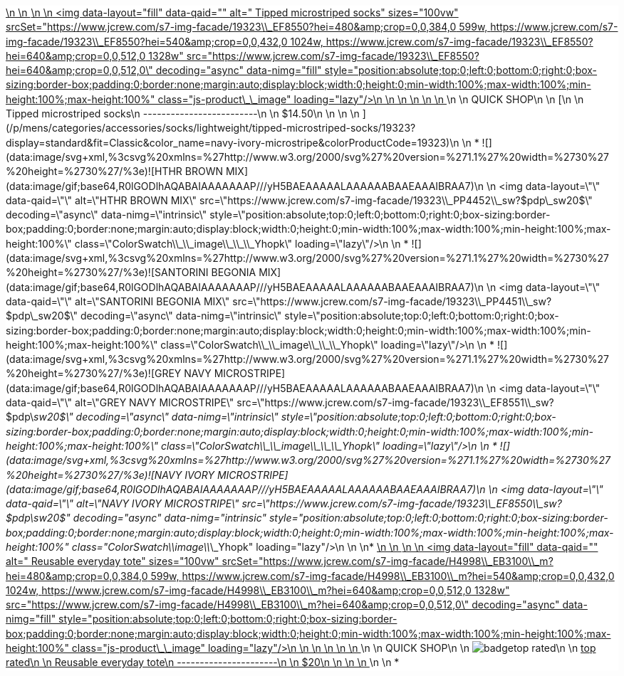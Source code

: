 [\n    \n    ![ Tipped microstriped socks](data:image/gif;base64,R0lGODlhAQABAIAAAAAAAP///yH5BAEAAAAALAAAAAABAAEAAAIBRAA7)\n    \n    <img data-layout=\"fill\" data-qaid=\"\" alt=\" Tipped microstriped socks\" sizes=\"100vw\" srcSet=\"https://www.jcrew.com/s7-img-facade/19323\\_EF8550?hei=480&amp;crop=0,0,384,0 599w, https://www.jcrew.com/s7-img-facade/19323\\_EF8550?hei=540&amp;crop=0,0,432,0 1024w, https://www.jcrew.com/s7-img-facade/19323\\_EF8550?hei=640&amp;crop=0,0,512,0 1328w\" src=\"https://www.jcrew.com/s7-img-facade/19323\\_EF8550?hei=640&amp;crop=0,0,512,0\" decoding=\"async\" data-nimg=\"fill\" style=\"position:absolute;top:0;left:0;bottom:0;right:0;box-sizing:border-box;padding:0;border:none;margin:auto;display:block;width:0;height:0;min-width:100%;max-width:100%;min-height:100%;max-height:100%\" class=\"js-product\\_\\_image\" loading=\"lazy\"/>\n    \n    \n    \n    \n    \n    ](/p/mens/categories/accessories/socks/lightweight/tipped-microstriped-socks/19323?display=standard&fit=Classic&color_name=navy-ivory-microstripe&colorProductCode=19323)\n    \n    QUICK SHOP\n    \n    [\n    \n    Tipped microstriped socks\n    -------------------------\n    \n    $14.50\n    \n    \n    \n    ](/p/mens/categories/accessories/socks/lightweight/tipped-microstriped-socks/19323?display=standard&fit=Classic&color_name=navy-ivory-microstripe&colorProductCode=19323)\n    \n    *   ![](data:image/svg+xml,%3csvg%20xmlns=%27http://www.w3.org/2000/svg%27%20version=%271.1%27%20width=%2730%27%20height=%2730%27/%3e)![HTHR BROWN MIX](data:image/gif;base64,R0lGODlhAQABAIAAAAAAAP///yH5BAEAAAAALAAAAAABAAEAAAIBRAA7)\n        \n        <img data-layout=\"\" data-qaid=\"\" alt=\"HTHR BROWN MIX\" src=\"https://www.jcrew.com/s7-img-facade/19323\\_PP4452\\_sw?$pdp\\_sw20$\" decoding=\"async\" data-nimg=\"intrinsic\" style=\"position:absolute;top:0;left:0;bottom:0;right:0;box-sizing:border-box;padding:0;border:none;margin:auto;display:block;width:0;height:0;min-width:100%;max-width:100%;min-height:100%;max-height:100%\" class=\"ColorSwatch\\_\\_image\\_\\_\\_Yhopk\" loading=\"lazy\"/>\n        \n    *   ![](data:image/svg+xml,%3csvg%20xmlns=%27http://www.w3.org/2000/svg%27%20version=%271.1%27%20width=%2730%27%20height=%2730%27/%3e)![SANTORINI BEGONIA MIX](data:image/gif;base64,R0lGODlhAQABAIAAAAAAAP///yH5BAEAAAAALAAAAAABAAEAAAIBRAA7)\n        \n        <img data-layout=\"\" data-qaid=\"\" alt=\"SANTORINI BEGONIA MIX\" src=\"https://www.jcrew.com/s7-img-facade/19323\\_PP4451\\_sw?$pdp\\_sw20$\" decoding=\"async\" data-nimg=\"intrinsic\" style=\"position:absolute;top:0;left:0;bottom:0;right:0;box-sizing:border-box;padding:0;border:none;margin:auto;display:block;width:0;height:0;min-width:100%;max-width:100%;min-height:100%;max-height:100%\" class=\"ColorSwatch\\_\\_image\\_\\_\\_Yhopk\" loading=\"lazy\"/>\n        \n    *   ![](data:image/svg+xml,%3csvg%20xmlns=%27http://www.w3.org/2000/svg%27%20version=%271.1%27%20width=%2730%27%20height=%2730%27/%3e)![GREY NAVY MICROSTRIPE](data:image/gif;base64,R0lGODlhAQABAIAAAAAAAP///yH5BAEAAAAALAAAAAABAAEAAAIBRAA7)\n        \n        <img data-layout=\"\" data-qaid=\"\" alt=\"GREY NAVY MICROSTRIPE\" src=\"https://www.jcrew.com/s7-img-facade/19323\\_EF8551\\_sw?$pdp\\_sw20$\" decoding=\"async\" data-nimg=\"intrinsic\" style=\"position:absolute;top:0;left:0;bottom:0;right:0;box-sizing:border-box;padding:0;border:none;margin:auto;display:block;width:0;height:0;min-width:100%;max-width:100%;min-height:100%;max-height:100%\" class=\"ColorSwatch\\_\\_image\\_\\_\\_Yhopk\" loading=\"lazy\"/>\n        \n    *   ![](data:image/svg+xml,%3csvg%20xmlns=%27http://www.w3.org/2000/svg%27%20version=%271.1%27%20width=%2730%27%20height=%2730%27/%3e)![NAVY IVORY MICROSTRIPE](data:image/gif;base64,R0lGODlhAQABAIAAAAAAAP///yH5BAEAAAAALAAAAAABAAEAAAIBRAA7)\n        \n        <img data-layout=\"\" data-qaid=\"\" alt=\"NAVY IVORY MICROSTRIPE\" src=\"https://www.jcrew.com/s7-img-facade/19323\\_EF8550\\_sw?$pdp\\_sw20$\" decoding=\"async\" data-nimg=\"intrinsic\" style=\"position:absolute;top:0;left:0;bottom:0;right:0;box-sizing:border-box;padding:0;border:none;margin:auto;display:block;width:0;height:0;min-width:100%;max-width:100%;min-height:100%;max-height:100%\" class=\"ColorSwatch\\_\\_image\\_\\_\\_Yhopk\" loading=\"lazy\"/>\n        \n    \n*   [\n    \n    ![ Reusable everyday tote](data:image/gif;base64,R0lGODlhAQABAIAAAAAAAP///yH5BAEAAAAALAAAAAABAAEAAAIBRAA7)\n    \n    <img data-layout=\"fill\" data-qaid=\"\" alt=\" Reusable everyday tote\" sizes=\"100vw\" srcSet=\"https://www.jcrew.com/s7-img-facade/H4998\\_EB3100\\_m?hei=480&amp;crop=0,0,384,0 599w, https://www.jcrew.com/s7-img-facade/H4998\\_EB3100\\_m?hei=540&amp;crop=0,0,432,0 1024w, https://www.jcrew.com/s7-img-facade/H4998\\_EB3100\\_m?hei=640&amp;crop=0,0,512,0 1328w\" src=\"https://www.jcrew.com/s7-img-facade/H4998\\_EB3100\\_m?hei=640&amp;crop=0,0,512,0\" decoding=\"async\" data-nimg=\"fill\" style=\"position:absolute;top:0;left:0;bottom:0;right:0;box-sizing:border-box;padding:0;border:none;margin:auto;display:block;width:0;height:0;min-width:100%;max-width:100%;min-height:100%;max-height:100%\" class=\"js-product\\_\\_image\" loading=\"lazy\"/>\n    \n    \n    \n    \n    \n    ](/p/womens/categories/accessories/bags/totes/reusable-everyday-tote/H4998?display=standard&fit=Classic&color_name=ivory-navy&colorProductCode=H4998)\n    \n    QUICK SHOP\n    \n    ![badge](https://www.jcrew.com/s7-img-facade/TR)top rated\n    \n    [top rated\n    \n    Reusable everyday tote\n    ----------------------\n    \n    $20\n    \n    \n    \n    ](/p/womens/categories/accessories/bags/totes/reusable-everyday-tote/H4998?display=standard&fit=Classic&color_name=ivory-navy&colorProductCode=H4998)\n    \n    *